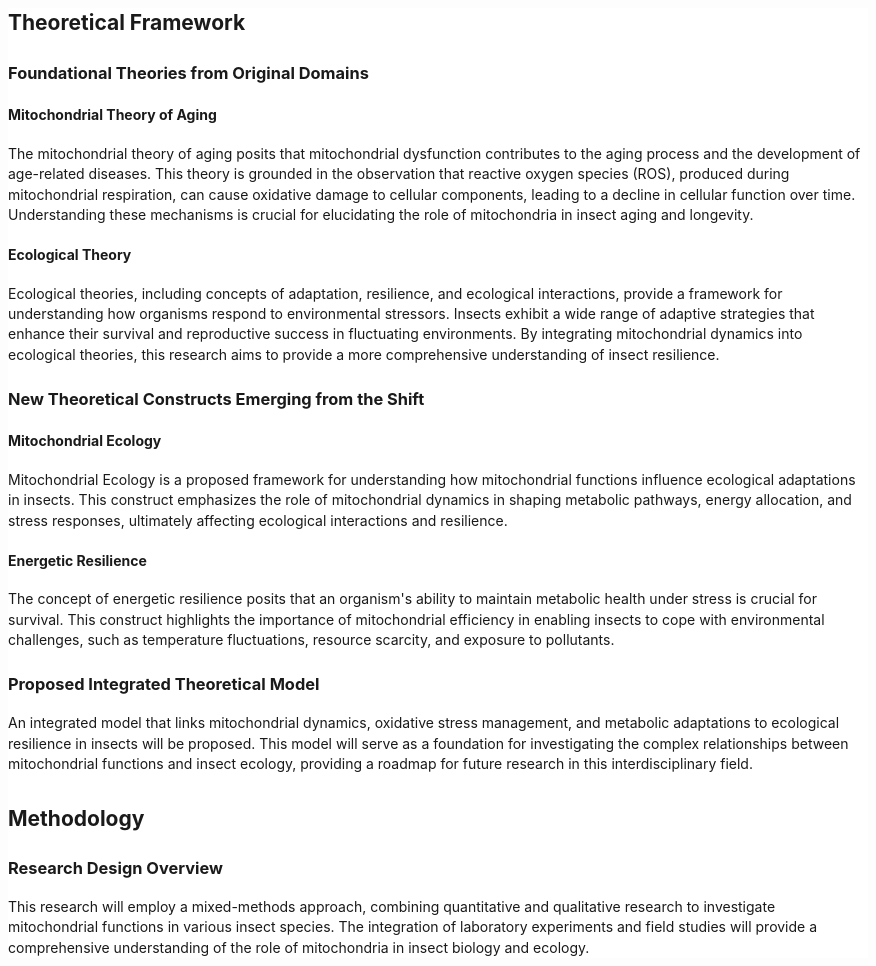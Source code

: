 ## Theoretical Framework

### Foundational Theories from Original Domains

#### Mitochondrial Theory of Aging

The mitochondrial theory of aging posits that mitochondrial dysfunction contributes to the aging process and the development of age-related diseases. This theory is grounded in the observation that reactive oxygen species (ROS), produced during mitochondrial respiration, can cause oxidative damage to cellular components, leading to a decline in cellular function over time. Understanding these mechanisms is crucial for elucidating the role of mitochondria in insect aging and longevity.

#### Ecological Theory

Ecological theories, including concepts of adaptation, resilience, and ecological interactions, provide a framework for understanding how organisms respond to environmental stressors. Insects exhibit a wide range of adaptive strategies that enhance their survival and reproductive success in fluctuating environments. By integrating mitochondrial dynamics into ecological theories, this research aims to provide a more comprehensive understanding of insect resilience.

### New Theoretical Constructs Emerging from the Shift

#### Mitochondrial Ecology

Mitochondrial Ecology is a proposed framework for understanding how mitochondrial functions influence ecological adaptations in insects. This construct emphasizes the role of mitochondrial dynamics in shaping metabolic pathways, energy allocation, and stress responses, ultimately affecting ecological interactions and resilience.

#### Energetic Resilience

The concept of energetic resilience posits that an organism's ability to maintain metabolic health under stress is crucial for survival. This construct highlights the importance of mitochondrial efficiency in enabling insects to cope with environmental challenges, such as temperature fluctuations, resource scarcity, and exposure to pollutants.

### Proposed Integrated Theoretical Model

An integrated model that links mitochondrial dynamics, oxidative stress management, and metabolic adaptations to ecological resilience in insects will be proposed. This model will serve as a foundation for investigating the complex relationships between mitochondrial functions and insect ecology, providing a roadmap for future research in this interdisciplinary field.

## Methodology

### Research Design Overview

This research will employ a mixed-methods approach, combining quantitative and qualitative research to investigate mitochondrial functions in various insect species. The integration of laboratory experiments and field studies will provide a comprehensive understanding of the role of mitochondria in insect biology and ecology.
